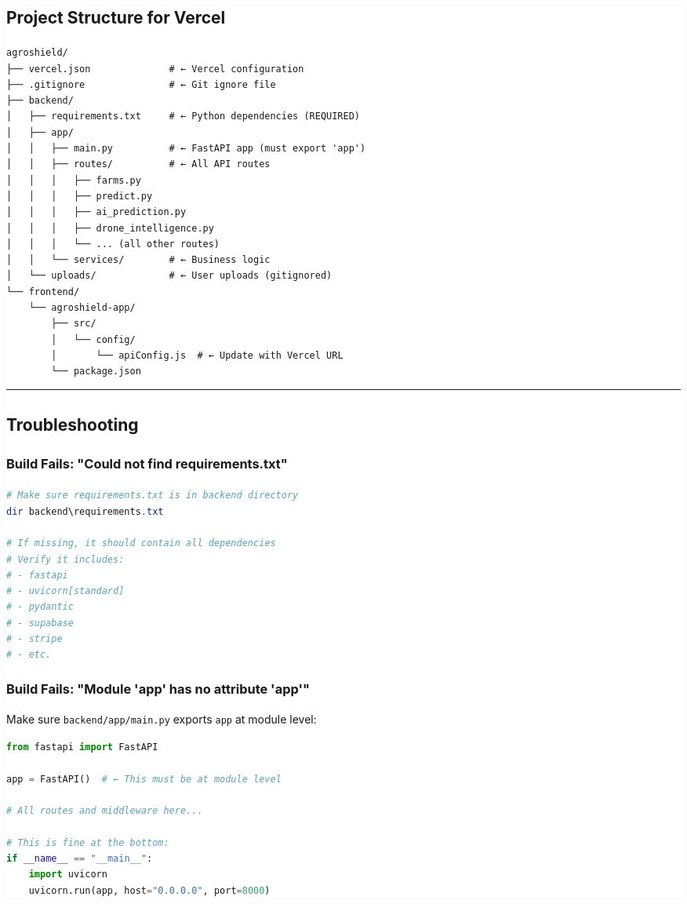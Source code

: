 
## Project Structure for Vercel

```
agroshield/
├── vercel.json              # ← Vercel configuration
├── .gitignore               # ← Git ignore file
├── backend/
│   ├── requirements.txt     # ← Python dependencies (REQUIRED)
│   ├── app/
│   │   ├── main.py          # ← FastAPI app (must export 'app')
│   │   ├── routes/          # ← All API routes
│   │   │   ├── farms.py
│   │   │   ├── predict.py
│   │   │   ├── ai_prediction.py
│   │   │   ├── drone_intelligence.py
│   │   │   └── ... (all other routes)
│   │   └── services/        # ← Business logic
│   └── uploads/             # ← User uploads (gitignored)
└── frontend/
    └── agroshield-app/
        ├── src/
        │   └── config/
        │       └── apiConfig.js  # ← Update with Vercel URL
        └── package.json
```

---

## Troubleshooting

### Build Fails: "Could not find requirements.txt"

```powershell
# Make sure requirements.txt is in backend directory
dir backend\requirements.txt

# If missing, it should contain all dependencies
# Verify it includes:
# - fastapi
# - uvicorn[standard]
# - pydantic
# - supabase
# - stripe
# - etc.
```

### Build Fails: "Module 'app' has no attribute 'app'"

Make sure `backend/app/main.py` exports `app` at module level:

```python
from fastapi import FastAPI

app = FastAPI()  # ← This must be at module level

# All routes and middleware here...

# This is fine at the bottom:
if __name__ == "__main__":
    import uvicorn
    uvicorn.run(app, host="0.0.0.0", port=8000)
```
